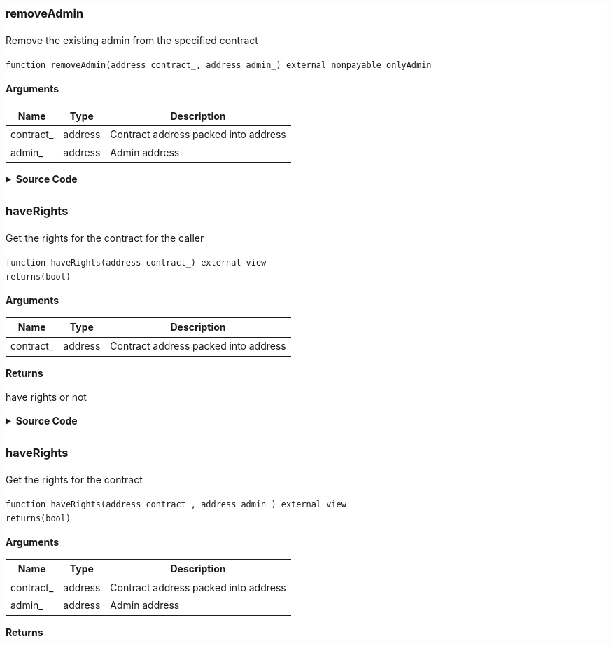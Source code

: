 ### removeAdmin

Remove the existing admin from the specified contract

```solidity
function removeAdmin(address contract_, address admin_) external nonpayable onlyAdmin 
```

**Arguments**

| Name        | Type           | Description  |
| ------------- |------------- | -----|
| contract_ | address | Contract address packed into address | 
| admin_ | address | Admin address | 

<details><summary><strong>Source Code</strong></summary></details>

### haveRights

Get the rights for the contract for the caller

```solidity
function haveRights(address contract_) external view
returns(bool)
```

**Arguments**

| Name        | Type           | Description  |
| ------------- |------------- | -----|
| contract_ | address | Contract address packed into address | 

**Returns**

have rights or not

<details><summary><strong>Source Code</strong></summary></details>

### haveRights

Get the rights for the contract

```solidity
function haveRights(address contract_, address admin_) external view
returns(bool)
```

**Arguments**

| Name        | Type           | Description  |
| ------------- |------------- | -----|
| contract_ | address | Contract address packed into address | 
| admin_ | address | Admin address | 

**Returns**
